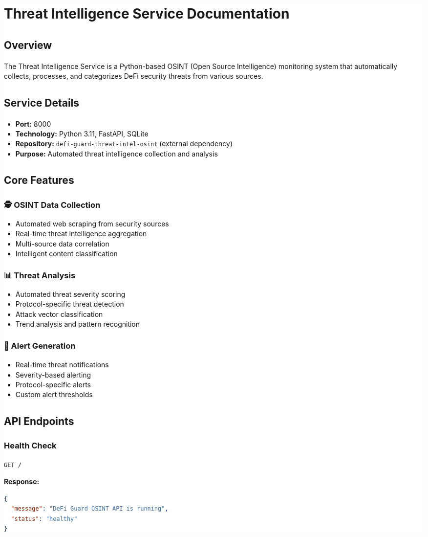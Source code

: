 # Threat Intelligence Service Documentation

## Overview

The Threat Intelligence Service is a Python-based OSINT (Open Source Intelligence) monitoring system that automatically collects, processes, and categorizes DeFi security threats from various sources.

## Service Details

- **Port:** 8000
- **Technology:** Python 3.11, FastAPI, SQLite
- **Repository:** `defi-guard-threat-intel-osint` (external dependency)
- **Purpose:** Automated threat intelligence collection and analysis

## Core Features

### 🕵️ OSINT Data Collection
- Automated web scraping from security sources
- Real-time threat intelligence aggregation
- Multi-source data correlation
- Intelligent content classification

### 📊 Threat Analysis
- Automated threat severity scoring
- Protocol-specific threat detection
- Attack vector classification
- Trend analysis and pattern recognition

### 🔔 Alert Generation
- Real-time threat notifications
- Severity-based alerting
- Protocol-specific alerts
- Custom alert thresholds

## API Endpoints

### Health Check
```http
GET /
```

**Response:**
```json
{
  "message": "DeFi Guard OSINT API is running",
  "status": "healthy"
}
```
